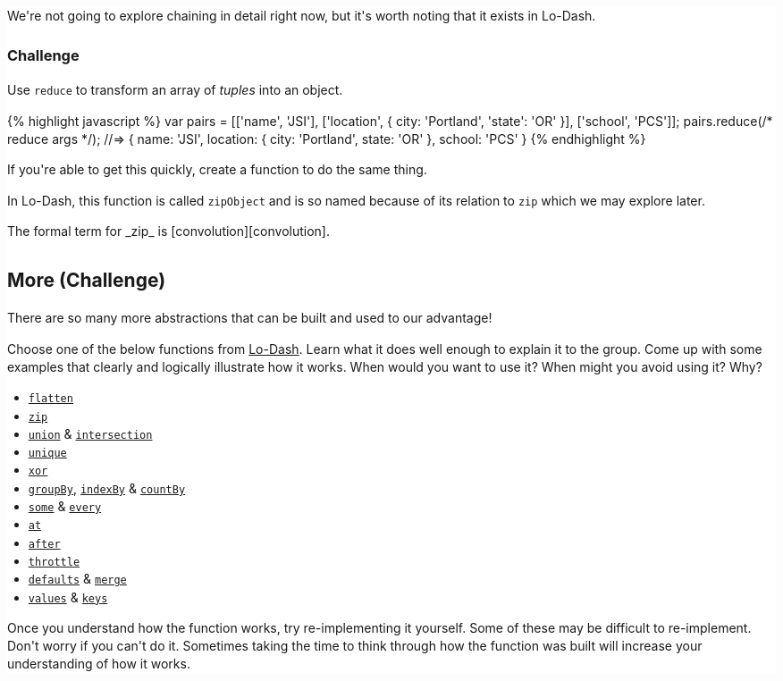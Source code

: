 We're not going to explore chaining in detail right now, but it's worth noting that it exists in Lo-Dash.

### Challenge

Use `reduce` to transform an array of _tuples_ into an object.

<aside class="objective">
{% highlight javascript %}
var pairs = [['name', 'JSI'], ['location', { city: 'Portland', 'state': 'OR' }], ['school', 'PCS']];
pairs.reduce(/* reduce args */);
//=> { name: 'JSI', location: { city: 'Portland', state: 'OR' }, school: 'PCS' }
{% endhighlight %}
</aside>

If you're able to get this quickly, create a function to do the same thing.

In Lo-Dash, this function is called `zipObject` and is so named because of its relation to `zip` which we may explore later.

<aside>
The formal term for _zip_ is [convolution][convolution].
</aside>

## More (Challenge)

There are so many more abstractions that can be built and used to our advantage!

Choose one of the below functions from [Lo-Dash][lodash]. Learn what it does well enough to explain it to the group. Come up with some examples that clearly and logically illustrate how it works. When would you want to use it? When might you avoid using it? Why?

* [`flatten`][lodash-flatten]
* [`zip`][lodash-zip]
* [`union`][lodash-union] &amp; [`intersection`][lodash-intersection]
* [`unique`][lodash-unique]
* [`xor`][lodash-xor]
* [`groupBy`][lodash-groupBy], [`indexBy`][lodash-indexBy] &amp; [`countBy`][lodash-countBy]
* [`some`][lodash-some] &amp; [`every`][lodash-every]
* [`at`][lodash-at]
* [`after`][lodash-after]
* [`throttle`][lodash-throttle]
* [`defaults`][lodash-defaults] &amp; [`merge`][lodash-merge]
* [`values`][lodash-values] &amp; [`keys`][lodash-keys]

Once you understand how the function works, try re-implementing it yourself. Some of these may be difficult to re-implement. Don't worry if you can't do it. Sometimes taking the time to think through how the function was built will increase your understanding of how it works.

[underscore]: http://underscorejs.org/
[lodash]: http://lodash.com
[lodash-flatten]: http://lodash.com/docs#flatten
[lodash-zip]: http://lodash.com/docs#zip
[lodash-union]: http://lodash.com/docs#union
[lodash-intersection]: http://lodash.com/docs#intersection
[lodash-unique]: http://lodash.com/docs#uniq
[lodash-xor]: http://lodash.com/docs#xor
[lodash-groupBy]: http://lodash.com/docs#groupBy
[lodash-indexBy]: http://lodash.com/docs#indexBy
[lodash-countBy]: http://lodash.com/docs#countBy
[lodash-some]: http://lodash.com/docs#some
[lodash-every]: http://lodash.com/docs#every
[lodash-at]: http://lodash.com/docs#at
[lodash-after]: http://lodash.com/docs#after
[lodash-throttle]: http://lodash.com/docs#throttle
[lodash-defaults]: http://lodash.com/docs#defaults
[lodash-merge]: http://lodash.com/docs#merge
[lodash-values]: http://lodash.com/docs#values
[lodash-keys]: http://lodash.com/docs#keys
[convolution]: http://en.wikipedia.org/wiki/Convolution_(computer_science)
